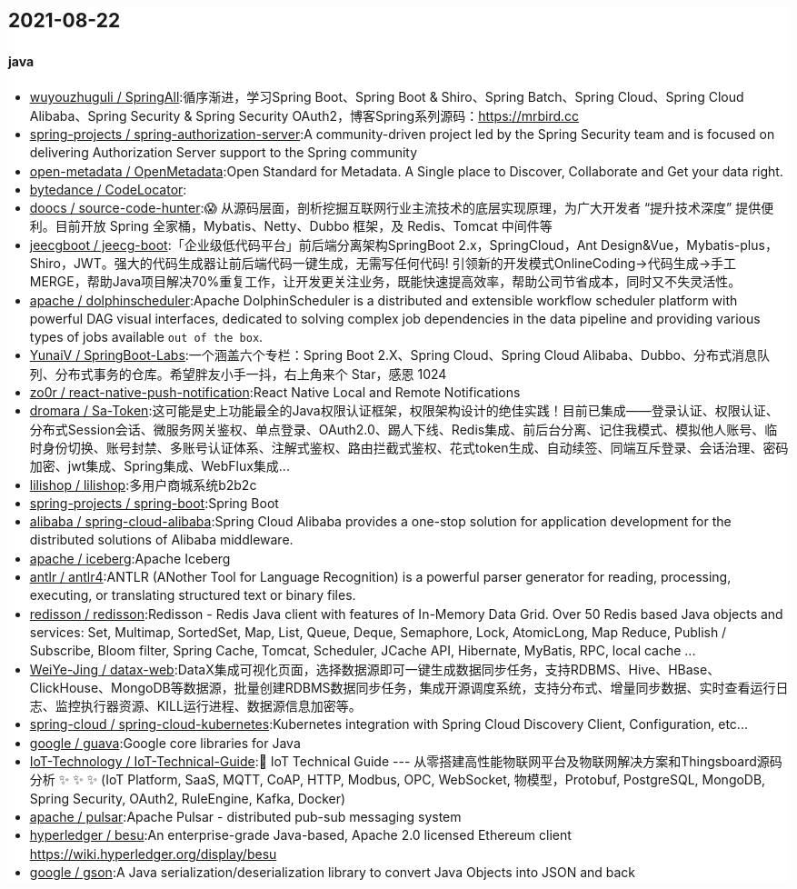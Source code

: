 ## 2021-08-22

#### java
* [wuyouzhuguli / SpringAll](https://github.com/wuyouzhuguli/SpringAll):循序渐进，学习Spring Boot、Spring Boot & Shiro、Spring Batch、Spring Cloud、Spring Cloud Alibaba、Spring Security & Spring Security OAuth2，博客Spring系列源码：https://mrbird.cc
* [spring-projects / spring-authorization-server](https://github.com/spring-projects/spring-authorization-server):A community-driven project led by the Spring Security team and is focused on delivering Authorization Server support to the Spring community
* [open-metadata / OpenMetadata](https://github.com/open-metadata/OpenMetadata):Open Standard for Metadata. A Single place to Discover, Collaborate and Get your data right.
* [bytedance / CodeLocator](https://github.com/bytedance/CodeLocator):
* [doocs / source-code-hunter](https://github.com/doocs/source-code-hunter):😱
从源码层面，剖析挖掘互联网行业主流技术的底层实现原理，为广大开发者 “提升技术深度” 提供便利。目前开放 Spring 全家桶，Mybatis、Netty、Dubbo 框架，及 Redis、Tomcat 中间件等
* [jeecgboot / jeecg-boot](https://github.com/jeecgboot/jeecg-boot):「企业级低代码平台」前后端分离架构SpringBoot 2.x，SpringCloud，Ant Design&Vue，Mybatis-plus，Shiro，JWT。强大的代码生成器让前后端代码一键生成，无需写任何代码! 引领新的开发模式OnlineCoding->代码生成->手工MERGE，帮助Java项目解决70%重复工作，让开发更关注业务，既能快速提高效率，帮助公司节省成本，同时又不失灵活性。
* [apache / dolphinscheduler](https://github.com/apache/dolphinscheduler):Apache DolphinScheduler is a distributed and extensible workflow scheduler platform with powerful DAG visual interfaces, dedicated to solving complex job dependencies in the data pipeline and providing various types of jobs available `out of the box`.
* [YunaiV / SpringBoot-Labs](https://github.com/YunaiV/SpringBoot-Labs):一个涵盖六个专栏：Spring Boot 2.X、Spring Cloud、Spring Cloud Alibaba、Dubbo、分布式消息队列、分布式事务的仓库。希望胖友小手一抖，右上角来个 Star，感恩 1024
* [zo0r / react-native-push-notification](https://github.com/zo0r/react-native-push-notification):React Native Local and Remote Notifications
* [dromara / Sa-Token](https://github.com/dromara/Sa-Token):这可能是史上功能最全的Java权限认证框架，权限架构设计的绝佳实践！目前已集成——登录认证、权限认证、分布式Session会话、微服务网关鉴权、单点登录、OAuth2.0、踢人下线、Redis集成、前后台分离、记住我模式、模拟他人账号、临时身份切换、账号封禁、多账号认证体系、注解式鉴权、路由拦截式鉴权、花式token生成、自动续签、同端互斥登录、会话治理、密码加密、jwt集成、Spring集成、WebFlux集成...
* [lilishop / lilishop](https://github.com/lilishop/lilishop):多用户商城系统b2b2c
* [spring-projects / spring-boot](https://github.com/spring-projects/spring-boot):Spring Boot
* [alibaba / spring-cloud-alibaba](https://github.com/alibaba/spring-cloud-alibaba):Spring Cloud Alibaba provides a one-stop solution for application development for the distributed solutions of Alibaba middleware.
* [apache / iceberg](https://github.com/apache/iceberg):Apache Iceberg
* [antlr / antlr4](https://github.com/antlr/antlr4):ANTLR (ANother Tool for Language Recognition) is a powerful parser generator for reading, processing, executing, or translating structured text or binary files.
* [redisson / redisson](https://github.com/redisson/redisson):Redisson - Redis Java client with features of In-Memory Data Grid. Over 50 Redis based Java objects and services: Set, Multimap, SortedSet, Map, List, Queue, Deque, Semaphore, Lock, AtomicLong, Map Reduce, Publish / Subscribe, Bloom filter, Spring Cache, Tomcat, Scheduler, JCache API, Hibernate, MyBatis, RPC, local cache ...
* [WeiYe-Jing / datax-web](https://github.com/WeiYe-Jing/datax-web):DataX集成可视化页面，选择数据源即可一键生成数据同步任务，支持RDBMS、Hive、HBase、ClickHouse、MongoDB等数据源，批量创建RDBMS数据同步任务，集成开源调度系统，支持分布式、增量同步数据、实时查看运行日志、监控执行器资源、KILL运行进程、数据源信息加密等。
* [spring-cloud / spring-cloud-kubernetes](https://github.com/spring-cloud/spring-cloud-kubernetes):Kubernetes integration with Spring Cloud Discovery Client, Configuration, etc...
* [google / guava](https://github.com/google/guava):Google core libraries for Java
* [IoT-Technology / IoT-Technical-Guide](https://github.com/IoT-Technology/IoT-Technical-Guide):🐝
IoT Technical Guide --- 从零搭建高性能物联网平台及物联网解决方案和Thingsboard源码分析
✨
✨
✨
(IoT Platform, SaaS, MQTT, CoAP, HTTP, Modbus, OPC, WebSocket, 物模型，Protobuf, PostgreSQL, MongoDB, Spring Security, OAuth2, RuleEngine, Kafka, Docker)
* [apache / pulsar](https://github.com/apache/pulsar):Apache Pulsar - distributed pub-sub messaging system
* [hyperledger / besu](https://github.com/hyperledger/besu):An enterprise-grade Java-based, Apache 2.0 licensed Ethereum client https://wiki.hyperledger.org/display/besu
* [google / gson](https://github.com/google/gson):A Java serialization/deserialization library to convert Java Objects into JSON and back